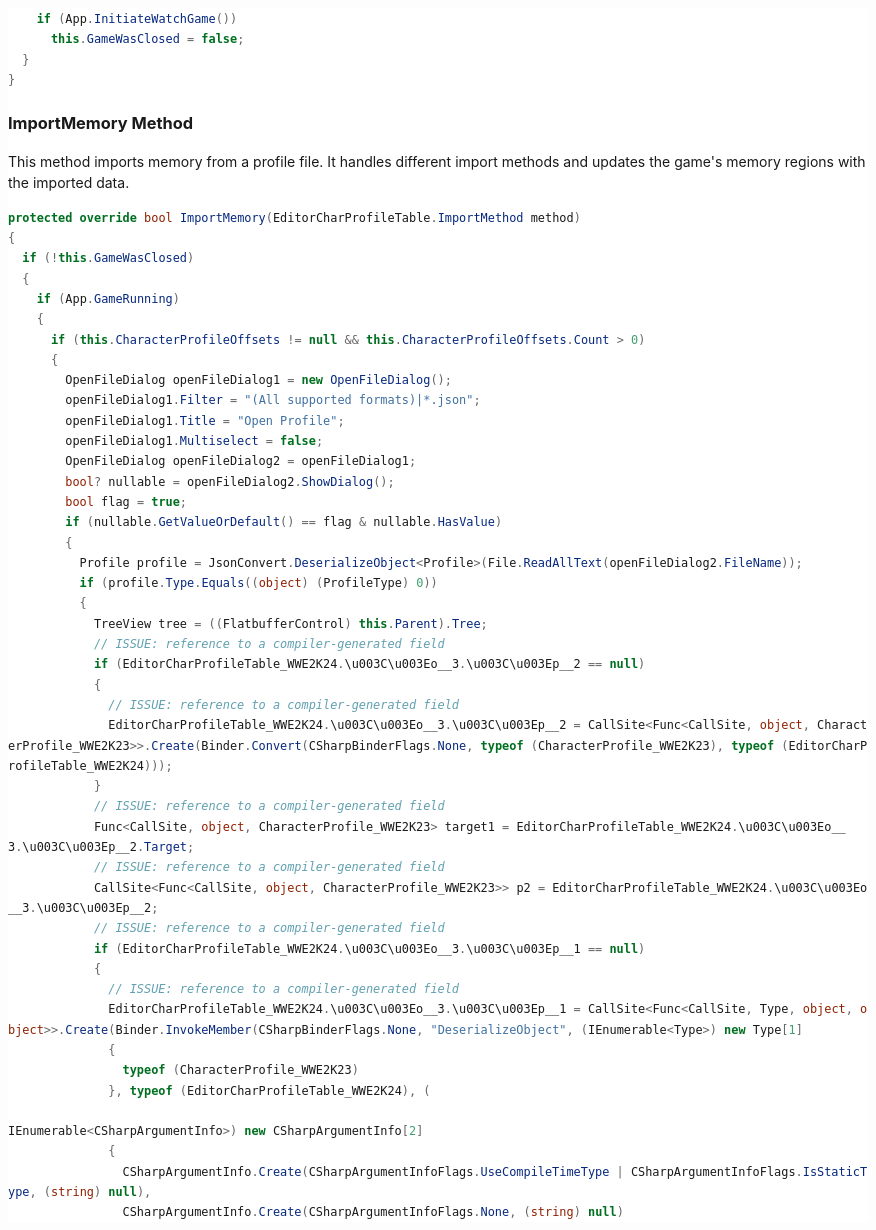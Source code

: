 ```csharp
    if (App.InitiateWatchGame())
      this.GameWasClosed = false;
  }
}
```

### ImportMemory Method

This method imports memory from a profile file. It handles different import methods and updates the game's memory regions with the imported data.

```csharp
protected override bool ImportMemory(EditorCharProfileTable.ImportMethod method)
{
  if (!this.GameWasClosed)
  {
    if (App.GameRunning)
    {
      if (this.CharacterProfileOffsets != null && this.CharacterProfileOffsets.Count > 0)
      {
        OpenFileDialog openFileDialog1 = new OpenFileDialog();
        openFileDialog1.Filter = "(All supported formats)|*.json";
        openFileDialog1.Title = "Open Profile";
        openFileDialog1.Multiselect = false;
        OpenFileDialog openFileDialog2 = openFileDialog1;
        bool? nullable = openFileDialog2.ShowDialog();
        bool flag = true;
        if (nullable.GetValueOrDefault() == flag & nullable.HasValue)
        {
          Profile profile = JsonConvert.DeserializeObject<Profile>(File.ReadAllText(openFileDialog2.FileName));
          if (profile.Type.Equals((object) (ProfileType) 0))
          {
            TreeView tree = ((FlatbufferControl) this.Parent).Tree;
            // ISSUE: reference to a compiler-generated field
            if (EditorCharProfileTable_WWE2K24.\u003C\u003Eo__3.\u003C\u003Ep__2 == null)
            {
              // ISSUE: reference to a compiler-generated field
              EditorCharProfileTable_WWE2K24.\u003C\u003Eo__3.\u003C\u003Ep__2 = CallSite<Func<CallSite, object, CharacterProfile_WWE2K23>>.Create(Binder.Convert(CSharpBinderFlags.None, typeof (CharacterProfile_WWE2K23), typeof (EditorCharProfileTable_WWE2K24)));
            }
            // ISSUE: reference to a compiler-generated field
            Func<CallSite, object, CharacterProfile_WWE2K23> target1 = EditorCharProfileTable_WWE2K24.\u003C\u003Eo__3.\u003C\u003Ep__2.Target;
            // ISSUE: reference to a compiler-generated field
            CallSite<Func<CallSite, object, CharacterProfile_WWE2K23>> p2 = EditorCharProfileTable_WWE2K24.\u003C\u003Eo__3.\u003C\u003Ep__2;
            // ISSUE: reference to a compiler-generated field
            if (EditorCharProfileTable_WWE2K24.\u003C\u003Eo__3.\u003C\u003Ep__1 == null)
            {
              // ISSUE: reference to a compiler-generated field
              EditorCharProfileTable_WWE2K24.\u003C\u003Eo__3.\u003C\u003Ep__1 = CallSite<Func<CallSite, Type, object, object>>.Create(Binder.InvokeMember(CSharpBinderFlags.None, "DeserializeObject", (IEnumerable<Type>) new Type[1]
              {
                typeof (CharacterProfile_WWE2K23)
              }, typeof (EditorCharProfileTable_WWE2K24), (

IEnumerable<CSharpArgumentInfo>) new CSharpArgumentInfo[2]
              {
                CSharpArgumentInfo.Create(CSharpArgumentInfoFlags.UseCompileTimeType | CSharpArgumentInfoFlags.IsStaticType, (string) null),
                CSharpArgumentInfo.Create(CSharpArgumentInfoFlags.None, (string) null)
```